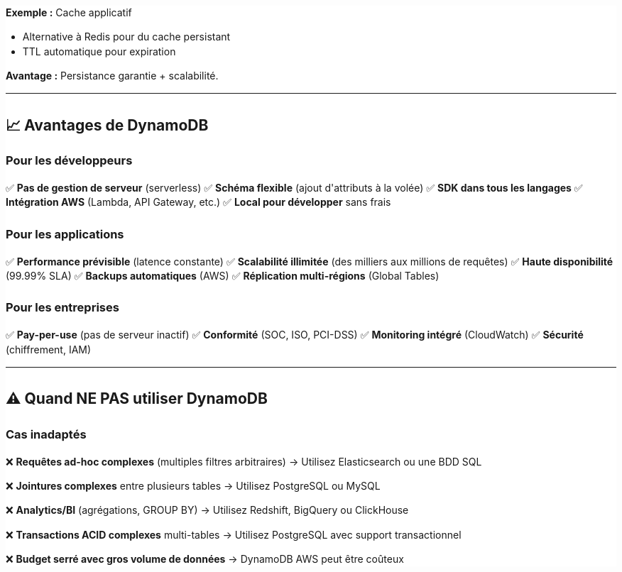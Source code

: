 **Exemple :** Cache applicatif

- Alternative à Redis pour du cache persistant
- TTL automatique pour expiration

**Avantage :** Persistance garantie + scalabilité.

---

## 📈 Avantages de DynamoDB

### Pour les développeurs

✅ **Pas de gestion de serveur** (serverless)
✅ **Schéma flexible** (ajout d'attributs à la volée)
✅ **SDK dans tous les langages**
✅ **Intégration AWS** (Lambda, API Gateway, etc.)
✅ **Local pour développer** sans frais

### Pour les applications

✅ **Performance prévisible** (latence constante)
✅ **Scalabilité illimitée** (des milliers aux millions de requêtes)
✅ **Haute disponibilité** (99.99% SLA)
✅ **Backups automatiques** (AWS)
✅ **Réplication multi-régions** (Global Tables)

### Pour les entreprises

✅ **Pay-per-use** (pas de serveur inactif)
✅ **Conformité** (SOC, ISO, PCI-DSS)
✅ **Monitoring intégré** (CloudWatch)
✅ **Sécurité** (chiffrement, IAM)

---

## ⚠️ Quand NE PAS utiliser DynamoDB

### Cas inadaptés

❌ **Requêtes ad-hoc complexes** (multiples filtres arbitraires)
→ Utilisez Elasticsearch ou une BDD SQL

❌ **Jointures complexes** entre plusieurs tables
→ Utilisez PostgreSQL ou MySQL

❌ **Analytics/BI** (agrégations, GROUP BY)
→ Utilisez Redshift, BigQuery ou ClickHouse

❌ **Transactions ACID complexes** multi-tables
→ Utilisez PostgreSQL avec support transactionnel

❌ **Budget serré avec gros volume de données**
→ DynamoDB AWS peut être coûteux
